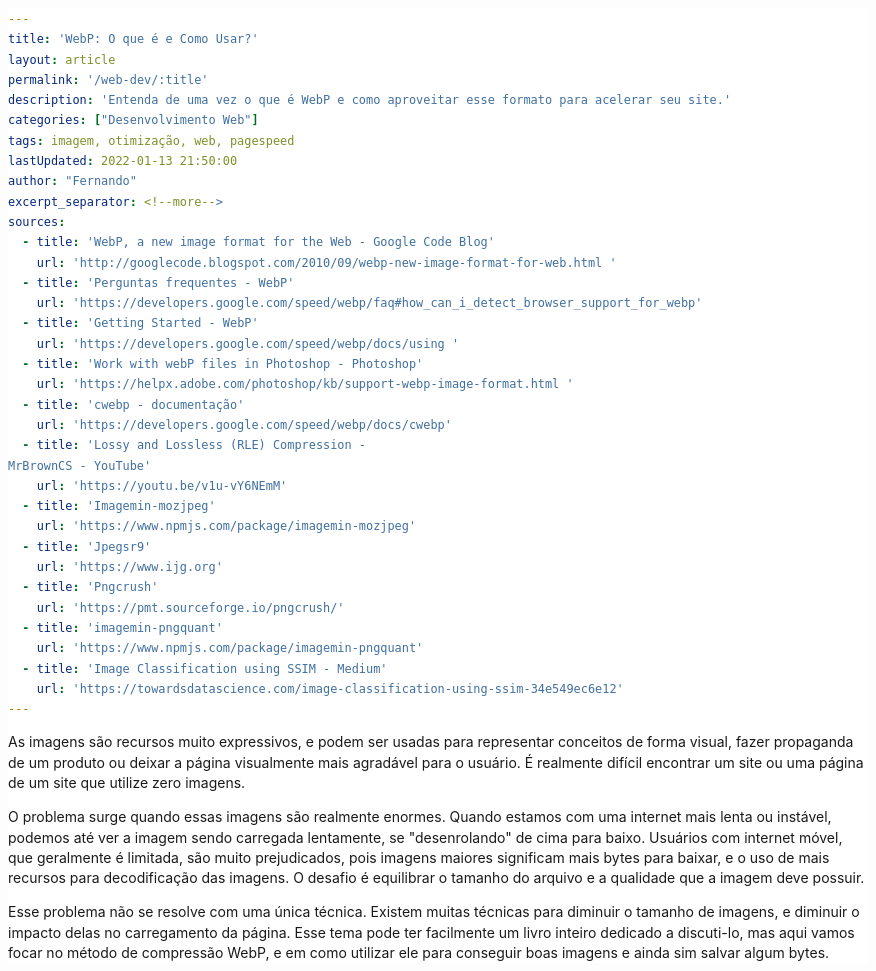 ```yaml
---
title: 'WebP: O que é e Como Usar?'
layout: article
permalink: '/web-dev/:title'
description: 'Entenda de uma vez o que é WebP e como aproveitar esse formato para acelerar seu site.'
categories: ["Desenvolvimento Web"]
tags: imagem, otimização, web, pagespeed
lastUpdated: 2022-01-13 21:50:00
author: "Fernando"
excerpt_separator: <!--more-->
sources:
  - title: 'WebP, a new image format for the Web - Google Code Blog'
    url: 'http://googlecode.blogspot.com/2010/09/webp-new-image-format-for-web.html ' 
  - title: 'Perguntas frequentes - WebP'
    url: 'https://developers.google.com/speed/webp/faq#how_can_i_detect_browser_support_for_webp'
  - title: 'Getting Started - WebP'
    url: 'https://developers.google.com/speed/webp/docs/using '
  - title: 'Work with webP files in Photoshop - Photoshop'
    url: 'https://helpx.adobe.com/photoshop/kb/support-webp-image-format.html '
  - title: 'cwebp - documentação'
    url: 'https://developers.google.com/speed/webp/docs/cwebp'
  - title: 'Lossy and Lossless (RLE) Compression - 
MrBrownCS - YouTube'
    url: 'https://youtu.be/v1u-vY6NEmM'
  - title: 'Imagemin-mozjpeg'
    url: 'https://www.npmjs.com/package/imagemin-mozjpeg'
  - title: 'Jpegsr9'
    url: 'https://www.ijg.org'
  - title: 'Pngcrush'
    url: 'https://pmt.sourceforge.io/pngcrush/'
  - title: 'imagemin-pngquant'
    url: 'https://www.npmjs.com/package/imagemin-pngquant'
  - title: 'Image Classification using SSIM - Medium'
    url: 'https://towardsdatascience.com/image-classification-using-ssim-34e549ec6e12'
---
```


As imagens são recursos muito expressivos, e podem ser usadas para representar conceitos de forma visual, fazer propaganda de um produto ou deixar a página visualmente mais agradável para o usuário. É realmente difícil encontrar um site ou uma página de um site que utilize zero imagens. 


O problema surge quando essas imagens são realmente enormes. Quando estamos com uma internet mais lenta ou instável, podemos até ver a imagem sendo carregada lentamente, se "desenrolando" de cima para baixo. Usuários com internet móvel, que geralmente é limitada, são muito prejudicados, pois imagens maiores significam mais bytes para baixar, e o uso de mais recursos para decodificação das imagens. O desafio é equilibrar o tamanho do arquivo e a qualidade que a imagem deve possuir.
 
Esse problema não se resolve com uma única técnica. Existem muitas técnicas para diminuir o tamanho de imagens, e diminuir o impacto delas no carregamento da página. Esse tema pode ter facilmente um livro inteiro dedicado a discuti-lo, mas aqui vamos focar no método de compressão WebP, e em como utilizar ele para conseguir boas imagens e ainda sim salvar algum bytes.
 